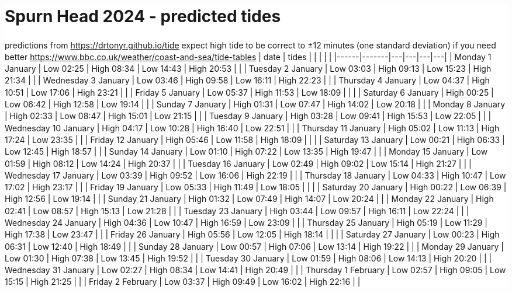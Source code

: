 # Spurn Head 2024 - predicted tides
predictions from https://drtonyr.github.io/tide
expect high tide to be correct to ±12 minutes (one standard deviation)
if you need better https://www.bbc.co.uk/weather/coast-and-sea/tide-tables
| date | tides |   |   |   |   |
|------|-------|---|---|---|---|
| Monday 1 January | Low 02:25 | High 08:34 | Low 14:43 | High 20:53 |  |
| Tuesday 2 January | Low 03:03 | High 09:13 | Low 15:23 | High 21:34 |  |
| Wednesday 3 January | Low 03:46 | High 09:58 | Low 16:11 | High 22:23 |  |
| Thursday 4 January | Low 04:37 | High 10:51 | Low 17:06 | High 23:21 |  |
| Friday 5 January | Low 05:37 | High 11:53 | Low 18:09 |  |  |
| Saturday 6 January | High 00:25 | Low 06:42 | High 12:58 | Low 19:14 |  |
| Sunday 7 January | High 01:31 | Low 07:47 | High 14:02 | Low 20:18 |  |
| Monday 8 January | High 02:33 | Low 08:47 | High 15:01 | Low 21:15 |  |
| Tuesday 9 January | High 03:28 | Low 09:41 | High 15:53 | Low 22:05 |  |
| Wednesday 10 January | High 04:17 | Low 10:28 | High 16:40 | Low 22:51 |  |
| Thursday 11 January | High 05:02 | Low 11:13 | High 17:24 | Low 23:35 |  |
| Friday 12 January | High 05:46 | Low 11:58 | High 18:09 |  |  |
| Saturday 13 January | Low 00:21 | High 06:33 | Low 12:45 | High 18:57 |  |
| Sunday 14 January | Low 01:10 | High 07:22 | Low 13:35 | High 19:47 |  |
| Monday 15 January | Low 01:59 | High 08:12 | Low 14:24 | High 20:37 |  |
| Tuesday 16 January | Low 02:49 | High 09:02 | Low 15:14 | High 21:27 |  |
| Wednesday 17 January | Low 03:39 | High 09:52 | Low 16:06 | High 22:19 |  |
| Thursday 18 January | Low 04:33 | High 10:47 | Low 17:02 | High 23:17 |  |
| Friday 19 January | Low 05:33 | High 11:49 | Low 18:05 |  |  |
| Saturday 20 January | High 00:22 | Low 06:39 | High 12:56 | Low 19:14 |  |
| Sunday 21 January | High 01:32 | Low 07:49 | High 14:07 | Low 20:24 |  |
| Monday 22 January | High 02:41 | Low 08:57 | High 15:13 | Low 21:28 |  |
| Tuesday 23 January | High 03:44 | Low 09:57 | High 16:11 | Low 22:24 |  |
| Wednesday 24 January | High 04:36 | Low 10:47 | High 16:59 | Low 23:09 |  |
| Thursday 25 January | High 05:19 | Low 11:29 | High 17:38 | Low 23:47 |  |
| Friday 26 January | High 05:56 | Low 12:05 | High 18:14 |  |  |
| Saturday 27 January | Low 00:23 | High 06:31 | Low 12:40 | High 18:49 |  |
| Sunday 28 January | Low 00:57 | High 07:06 | Low 13:14 | High 19:22 |  |
| Monday 29 January | Low 01:30 | High 07:38 | Low 13:45 | High 19:52 |  |
| Tuesday 30 January | Low 01:59 | High 08:06 | Low 14:13 | High 20:20 |  |
| Wednesday 31 January | Low 02:27 | High 08:34 | Low 14:41 | High 20:49 |  |
| Thursday 1 February | Low 02:57 | High 09:05 | Low 15:15 | High 21:25 |  |
| Friday 2 February | Low 03:37 | High 09:49 | Low 16:02 | High 22:16 |  |